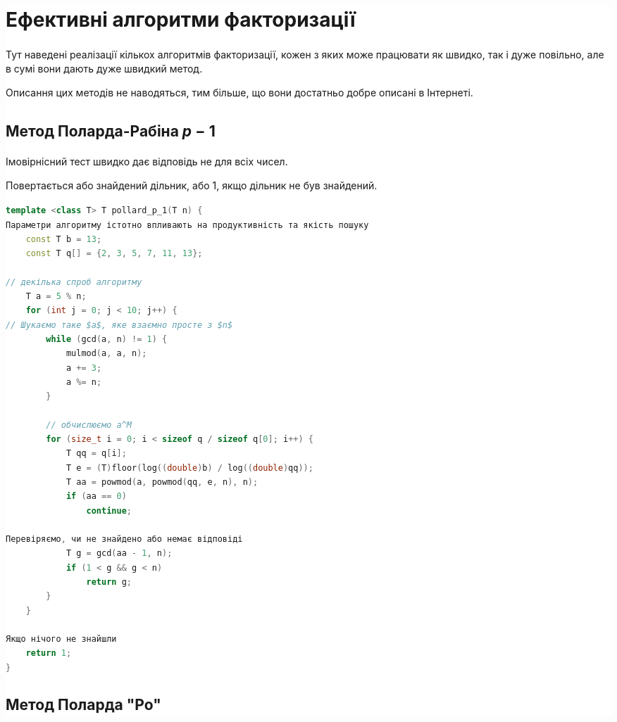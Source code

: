 # Ефективні алгоритми факторизації

Тут наведені реалізації кількох алгоритмів факторизації, кожен з яких може працювати як швидко, так і дуже повільно, але в сумі вони дають дуже швидкий метод.

Описання цих методів не наводяться, тим більше, що вони достатньо добре описані в Інтернеті.

## Метод Поларда-Рабіна $p-1$

Імовірнісний тест швидко дає відповідь не для всіх чисел.

Повертається або знайдений дільник, або 1, якщо дільник не був знайдений.


``` cpp
template <class T> T pollard_p_1(T n) {
Параметри алгоритму істотно впливають на продуктивність та якість пошуку
    const T b = 13;
    const T q[] = {2, 3, 5, 7, 11, 13};

// декілька спроб алгоритму
    T a = 5 % n;
    for (int j = 0; j < 10; j++) {
// Шукаємо таке $a$, яке взаємно просте з $n$
        while (gcd(a, n) != 1) {
            mulmod(a, a, n);
            a += 3;
            a %= n;
        }

        // обчислюємо a^M
        for (size_t i = 0; i < sizeof q / sizeof q[0]; i++) {
            T qq = q[i];
            T e = (T)floor(log((double)b) / log((double)qq));
            T aa = powmod(a, powmod(qq, e, n), n);
            if (aa == 0)
                continue;

Перевіряємо, чи не знайдено або немає відповіді
            T g = gcd(aa - 1, n);
            if (1 < g && g < n)
                return g;
        }
    }

Якщо нічого не знайшли
    return 1;
}
```

## Метод Поларда "Ро"
